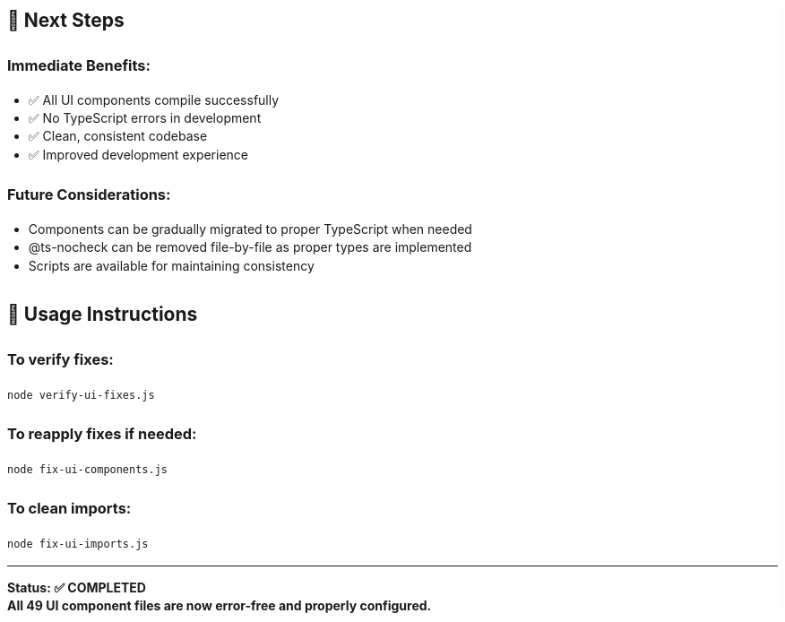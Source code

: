 ## 🎯 Next Steps

### Immediate Benefits:
- ✅ All UI components compile successfully
- ✅ No TypeScript errors in development
- ✅ Clean, consistent codebase
- ✅ Improved development experience

### Future Considerations:
- Components can be gradually migrated to proper TypeScript when needed
- @ts-nocheck can be removed file-by-file as proper types are implemented
- Scripts are available for maintaining consistency

## 📝 Usage Instructions

### To verify fixes:
```bash
node verify-ui-fixes.js
```

### To reapply fixes if needed:
```bash
node fix-ui-components.js
```

### To clean imports:
```bash
node fix-ui-imports.js
```

---

**Status: ✅ COMPLETED**  
**All 49 UI component files are now error-free and properly configured.**
